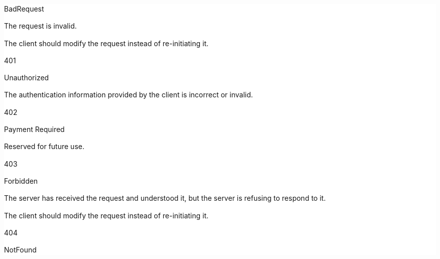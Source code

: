 <td class="cellrowborder" valign="top" width="25.56%" headers="mcps1.1.4.1.2 "><p id="ad780e34fc217491eaad4e5849850e31d"><a name="ad780e34fc217491eaad4e5849850e31d"></a><a name="ad780e34fc217491eaad4e5849850e31d"></a>BadRequest</p>
</td>
<td class="cellrowborder" valign="top" width="59.97%" headers="mcps1.1.4.1.3 "><p id="ad8820ab2810341f89887df5a79bdd7b9"><a name="ad8820ab2810341f89887df5a79bdd7b9"></a><a name="ad8820ab2810341f89887df5a79bdd7b9"></a>The request is invalid.</p>
<p id="a0cdc0b290d8d4be7bc4cc9466fd39a74"><a name="a0cdc0b290d8d4be7bc4cc9466fd39a74"></a><a name="a0cdc0b290d8d4be7bc4cc9466fd39a74"></a>The client should modify the request instead of re-initiating it.</p>
</td>
</tr>
<tr id="rb90c73d56bb245f28f9834fc4c6ed6dc"><td class="cellrowborder" valign="top" width="14.469999999999999%" headers="mcps1.1.4.1.1 "><p id="a1e713e6ad6654da8a401aca0d9f0b070"><a name="a1e713e6ad6654da8a401aca0d9f0b070"></a><a name="a1e713e6ad6654da8a401aca0d9f0b070"></a>401</p>
</td>
<td class="cellrowborder" valign="top" width="25.56%" headers="mcps1.1.4.1.2 "><p id="aabb070e76e9d467eba87a3366affcb0a"><a name="aabb070e76e9d467eba87a3366affcb0a"></a><a name="aabb070e76e9d467eba87a3366affcb0a"></a>Unauthorized</p>
</td>
<td class="cellrowborder" valign="top" width="59.97%" headers="mcps1.1.4.1.3 "><p id="a8afa37cf876a4f97b6bfa2fad76b078d"><a name="a8afa37cf876a4f97b6bfa2fad76b078d"></a><a name="a8afa37cf876a4f97b6bfa2fad76b078d"></a>The authentication information provided by the client is incorrect or invalid.</p>
</td>
</tr>
<tr id="r1e32089cb4f9455499a01e76d5ee204a"><td class="cellrowborder" valign="top" width="14.469999999999999%" headers="mcps1.1.4.1.1 "><p id="a9b3e643721c146d79351a1110ecf41a2"><a name="a9b3e643721c146d79351a1110ecf41a2"></a><a name="a9b3e643721c146d79351a1110ecf41a2"></a>402</p>
</td>
<td class="cellrowborder" valign="top" width="25.56%" headers="mcps1.1.4.1.2 "><p id="a8e62da471e5648ab81352df656083d58"><a name="a8e62da471e5648ab81352df656083d58"></a><a name="a8e62da471e5648ab81352df656083d58"></a>Payment Required</p>
</td>
<td class="cellrowborder" valign="top" width="59.97%" headers="mcps1.1.4.1.3 "><p id="a993bb8c99ac74db6a9c1f6d35df70fbd"><a name="a993bb8c99ac74db6a9c1f6d35df70fbd"></a><a name="a993bb8c99ac74db6a9c1f6d35df70fbd"></a>Reserved for future use.</p>
</td>
</tr>
<tr id="r0a8d55acffcf4ae3b6149d52b0dafdc9"><td class="cellrowborder" valign="top" width="14.469999999999999%" headers="mcps1.1.4.1.1 "><p id="ab6f4ffff2c8a4984b820f518d4a2281f"><a name="ab6f4ffff2c8a4984b820f518d4a2281f"></a><a name="ab6f4ffff2c8a4984b820f518d4a2281f"></a>403</p>
</td>
<td class="cellrowborder" valign="top" width="25.56%" headers="mcps1.1.4.1.2 "><p id="a5578bb537c13478eb5a04889a492c806"><a name="a5578bb537c13478eb5a04889a492c806"></a><a name="a5578bb537c13478eb5a04889a492c806"></a>Forbidden</p>
</td>
<td class="cellrowborder" valign="top" width="59.97%" headers="mcps1.1.4.1.3 "><p id="af5945d1c926c4c30b8c1b0a82772b711"><a name="af5945d1c926c4c30b8c1b0a82772b711"></a><a name="af5945d1c926c4c30b8c1b0a82772b711"></a>The server has received the request and understood it, but the server is refusing to respond to it.</p>
<p id="a9a9e6610a9df41d6922ab673e0256a77"><a name="a9a9e6610a9df41d6922ab673e0256a77"></a><a name="a9a9e6610a9df41d6922ab673e0256a77"></a>The client should modify the request instead of re-initiating it.</p>
</td>
</tr>
<tr id="r425c11a0907e495bb027022e2de5d374"><td class="cellrowborder" valign="top" width="14.469999999999999%" headers="mcps1.1.4.1.1 "><p id="a6dc391900b5b4847938a487417aa8c93"><a name="a6dc391900b5b4847938a487417aa8c93"></a><a name="a6dc391900b5b4847938a487417aa8c93"></a>404</p>
</td>
<td class="cellrowborder" valign="top" width="25.56%" headers="mcps1.1.4.1.2 "><p id="a87d3ad3755e24923a79e284c157463ac"><a name="a87d3ad3755e24923a79e284c157463ac"></a><a name="a87d3ad3755e24923a79e284c157463ac"></a>NotFound</p>
</td>